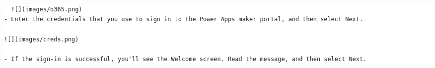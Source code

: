       ![](images/o365.png)
    - Enter the credentials that you use to sign in to the Power Apps maker portal, and then select Next.
    
    ![](images/creds.png)
    
    - If the sign-in is successful, you'll see the Welcome screen. Read the message, and then select Next.
    